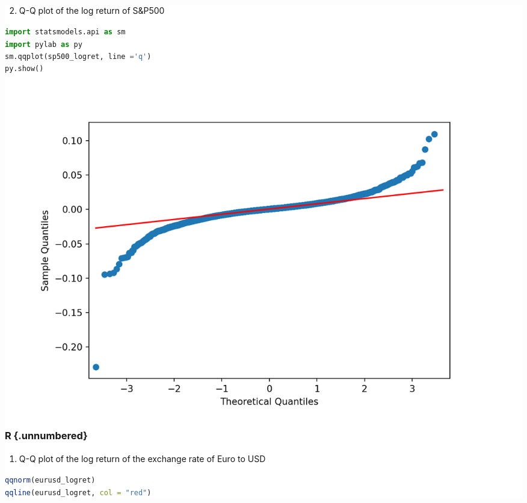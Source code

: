 2. Q-Q plot of the log return of S&P500


```python
import statsmodels.api as sm
import pylab as py
sm.qqplot(sp500_logret, line ='q')
py.show()
```

<img src="01-intro_files/figure-html/unnamed-chunk-43-3.png" width="90%" style="display: block; margin: auto;" />

### R {.unnumbered}

1. Q-Q plot of the log return of the exchange rate of Euro to USD


```r
qqnorm(eurusd_logret)
qqline(eurusd_logret, col = "red")
```
